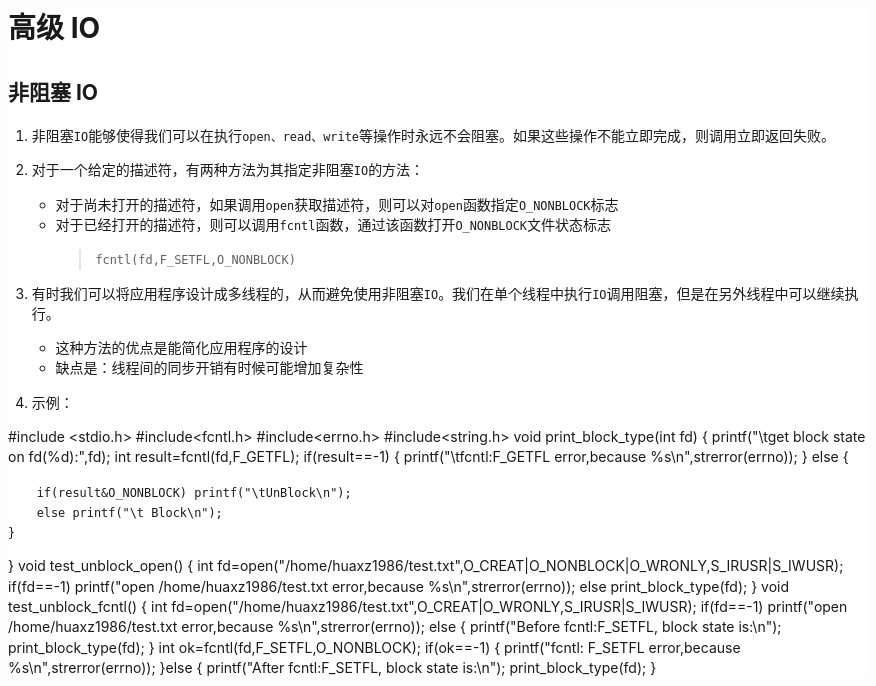 # 高级 IO 

## 非阻塞 IO 

1. 非阻塞`IO`能够使得我们可以在执行`open、read、write`等操作时永远不会阻塞。如果这些操作不能立即完成，则调用立即返回失败。

2. 对于一个给定的描述符，有两种方法为其指定非阻塞`IO`的方法：
	- 对于尚未打开的描述符，如果调用`open`获取描述符，则可以对`open`函数指定`O_NONBLOCK`标志
	- 对于已经打开的描述符，则可以调用`fcntl`函数，通过该函数打开`O_NONBLOCK`文件状态标志
		> `fcntl(fd,F_SETFL,O_NONBLOCK)`

3. 有时我们可以将应用程序设计成多线程的，从而避免使用非阻塞`IO`。我们在单个线程中执行`IO`调用阻塞，但是在另外线程中可以继续执行。
	- 这种方法的优点是能简化应用程序的设计
	- 缺点是：线程间的同步开销有时候可能增加复杂性

4. 示例：

	```
#include <stdio.h>
#include<fcntl.h>
#include<errno.h>
#include<string.h>
void print_block_type(int fd)
{
    printf("\tget block state on fd(%d):",fd);
    int result=fcntl(fd,F_GETFL);
    if(result==-1)
    {
        printf("\tfcntl:F_GETFL error,because %s\n",strerror(errno));
    }
    else
    {

        if(result&O_NONBLOCK) printf("\tUnBlock\n");
        else printf("\t Block\n");
    }
}
void test_unblock_open()
{
    int fd=open("/home/huaxz1986/test.txt",O_CREAT|O_NONBLOCK|O_WRONLY,S_IRUSR|S_IWUSR);
    if(fd==-1)
        printf("open /home/huaxz1986/test.txt error,because %s\n",strerror(errno));
    else
        print_block_type(fd);
}
void test_unblock_fcntl()
{
    int fd=open("/home/huaxz1986/test.txt",O_CREAT|O_WRONLY,S_IRUSR|S_IWUSR);
    if(fd==-1)
        printf("open /home/huaxz1986/test.txt error,because %s\n",strerror(errno));
    else
    {
        printf("Before fcntl:F_SETFL, block state is:\n");
        print_block_type(fd);
    }
    int ok=fcntl(fd,F_SETFL,O_NONBLOCK);
    if(ok==-1)
    {
        printf("fcntl: F_SETFL error,because %s\n",strerror(errno));
    }else
    {
        printf("After fcntl:F_SETFL, block state is:\n");
        print_block_type(fd);
    }